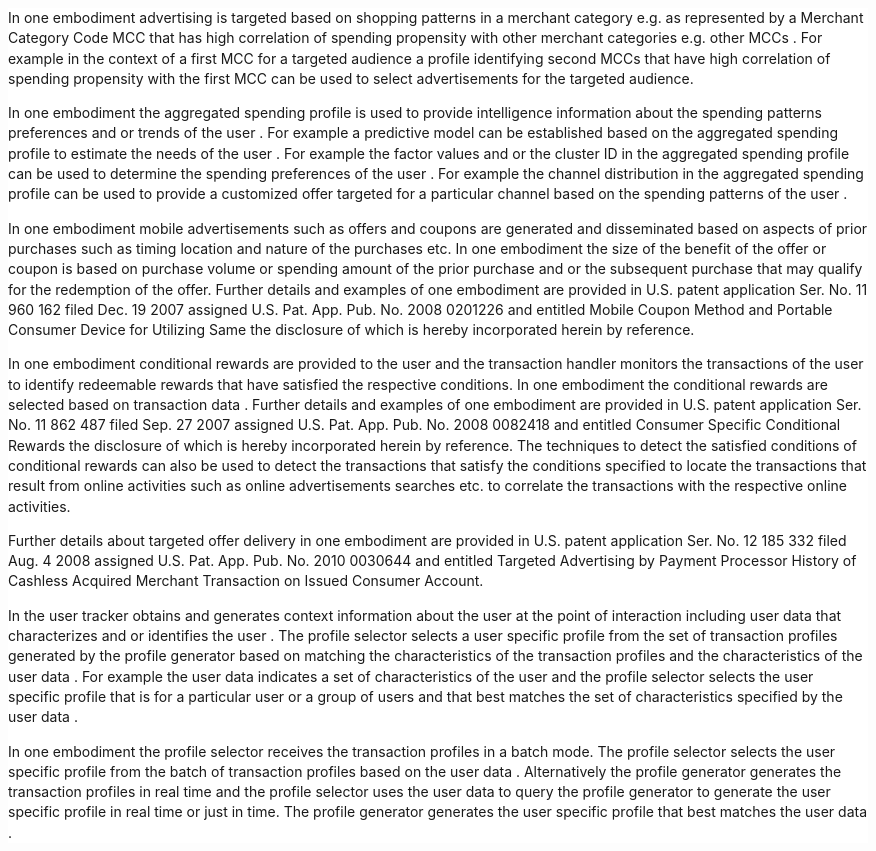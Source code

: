 In one embodiment advertising is targeted based on shopping patterns in a merchant category e.g. as represented by a Merchant Category Code MCC that has high correlation of spending propensity with other merchant categories e.g. other MCCs . For example in the context of a first MCC for a targeted audience a profile identifying second MCCs that have high correlation of spending propensity with the first MCC can be used to select advertisements for the targeted audience.

In one embodiment the aggregated spending profile is used to provide intelligence information about the spending patterns preferences and or trends of the user . For example a predictive model can be established based on the aggregated spending profile to estimate the needs of the user . For example the factor values and or the cluster ID in the aggregated spending profile can be used to determine the spending preferences of the user . For example the channel distribution in the aggregated spending profile can be used to provide a customized offer targeted for a particular channel based on the spending patterns of the user .

In one embodiment mobile advertisements such as offers and coupons are generated and disseminated based on aspects of prior purchases such as timing location and nature of the purchases etc. In one embodiment the size of the benefit of the offer or coupon is based on purchase volume or spending amount of the prior purchase and or the subsequent purchase that may qualify for the redemption of the offer. Further details and examples of one embodiment are provided in U.S. patent application Ser. No. 11 960 162 filed Dec. 19 2007 assigned U.S. Pat. App. Pub. No. 2008 0201226 and entitled Mobile Coupon Method and Portable Consumer Device for Utilizing Same the disclosure of which is hereby incorporated herein by reference.

In one embodiment conditional rewards are provided to the user and the transaction handler monitors the transactions of the user to identify redeemable rewards that have satisfied the respective conditions. In one embodiment the conditional rewards are selected based on transaction data . Further details and examples of one embodiment are provided in U.S. patent application Ser. No. 11 862 487 filed Sep. 27 2007 assigned U.S. Pat. App. Pub. No. 2008 0082418 and entitled Consumer Specific Conditional Rewards the disclosure of which is hereby incorporated herein by reference. The techniques to detect the satisfied conditions of conditional rewards can also be used to detect the transactions that satisfy the conditions specified to locate the transactions that result from online activities such as online advertisements searches etc. to correlate the transactions with the respective online activities.

Further details about targeted offer delivery in one embodiment are provided in U.S. patent application Ser. No. 12 185 332 filed Aug. 4 2008 assigned U.S. Pat. App. Pub. No. 2010 0030644 and entitled Targeted Advertising by Payment Processor History of Cashless Acquired Merchant Transaction on Issued Consumer Account. 

In the user tracker obtains and generates context information about the user at the point of interaction including user data that characterizes and or identifies the user . The profile selector selects a user specific profile from the set of transaction profiles generated by the profile generator based on matching the characteristics of the transaction profiles and the characteristics of the user data . For example the user data indicates a set of characteristics of the user and the profile selector selects the user specific profile that is for a particular user or a group of users and that best matches the set of characteristics specified by the user data .

In one embodiment the profile selector receives the transaction profiles in a batch mode. The profile selector selects the user specific profile from the batch of transaction profiles based on the user data . Alternatively the profile generator generates the transaction profiles in real time and the profile selector uses the user data to query the profile generator to generate the user specific profile in real time or just in time. The profile generator generates the user specific profile that best matches the user data .
